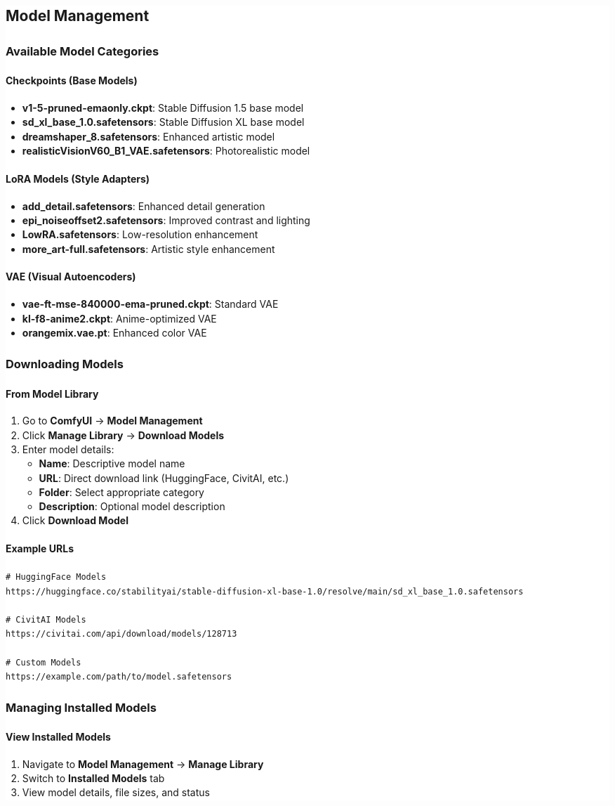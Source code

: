 ## Model Management

### Available Model Categories

#### Checkpoints (Base Models)
- **v1-5-pruned-emaonly.ckpt**: Stable Diffusion 1.5 base model
- **sd_xl_base_1.0.safetensors**: Stable Diffusion XL base model
- **dreamshaper_8.safetensors**: Enhanced artistic model
- **realisticVisionV60_B1_VAE.safetensors**: Photorealistic model

#### LoRA Models (Style Adapters)
- **add_detail.safetensors**: Enhanced detail generation
- **epi_noiseoffset2.safetensors**: Improved contrast and lighting
- **LowRA.safetensors**: Low-resolution enhancement
- **more_art-full.safetensors**: Artistic style enhancement

#### VAE (Visual Autoencoders)
- **vae-ft-mse-840000-ema-pruned.ckpt**: Standard VAE
- **kl-f8-anime2.ckpt**: Anime-optimized VAE
- **orangemix.vae.pt**: Enhanced color VAE

### Downloading Models

#### From Model Library
1. Go to **ComfyUI** → **Model Management**
2. Click **Manage Library** → **Download Models**
3. Enter model details:
   - **Name**: Descriptive model name
   - **URL**: Direct download link (HuggingFace, CivitAI, etc.)
   - **Folder**: Select appropriate category
   - **Description**: Optional model description
4. Click **Download Model**

#### Example URLs
```
# HuggingFace Models
https://huggingface.co/stabilityai/stable-diffusion-xl-base-1.0/resolve/main/sd_xl_base_1.0.safetensors

# CivitAI Models  
https://civitai.com/api/download/models/128713

# Custom Models
https://example.com/path/to/model.safetensors
```

### Managing Installed Models

#### View Installed Models
1. Navigate to **Model Management** → **Manage Library**
2. Switch to **Installed Models** tab
3. View model details, file sizes, and status
